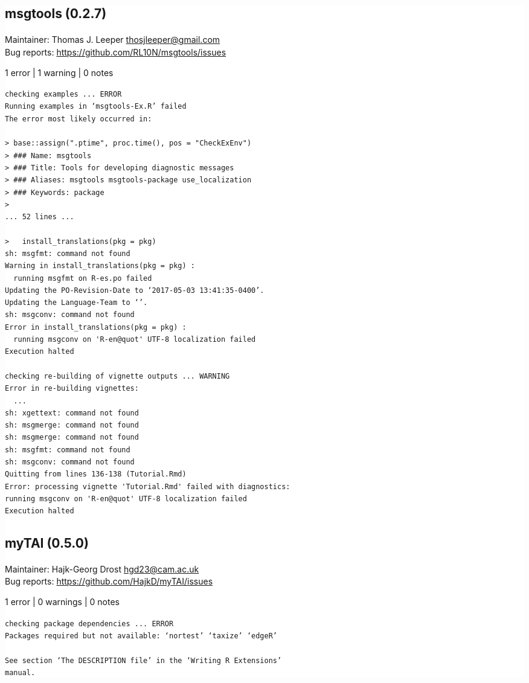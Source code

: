 ## msgtools (0.2.7)
Maintainer: Thomas J. Leeper <thosjleeper@gmail.com>  
Bug reports: https://github.com/RL10N/msgtools/issues

1 error  | 1 warning  | 0 notes

```
checking examples ... ERROR
Running examples in ‘msgtools-Ex.R’ failed
The error most likely occurred in:

> base::assign(".ptime", proc.time(), pos = "CheckExEnv")
> ### Name: msgtools
> ### Title: Tools for developing diagnostic messages
> ### Aliases: msgtools msgtools-package use_localization
> ### Keywords: package
> 
... 52 lines ...

>   install_translations(pkg = pkg)
sh: msgfmt: command not found
Warning in install_translations(pkg = pkg) :
  running msgfmt on R-es.po failed
Updating the PO-Revision-Date to ‘2017-05-03 13:41:35-0400’.
Updating the Language-Team to ‘’.
sh: msgconv: command not found
Error in install_translations(pkg = pkg) : 
  running msgconv on 'R-en@quot' UTF-8 localization failed
Execution halted

checking re-building of vignette outputs ... WARNING
Error in re-building vignettes:
  ...
sh: xgettext: command not found
sh: msgmerge: command not found
sh: msgmerge: command not found
sh: msgfmt: command not found
sh: msgconv: command not found
Quitting from lines 136-138 (Tutorial.Rmd) 
Error: processing vignette 'Tutorial.Rmd' failed with diagnostics:
running msgconv on 'R-en@quot' UTF-8 localization failed
Execution halted

```

## myTAI (0.5.0)
Maintainer: Hajk-Georg Drost <hgd23@cam.ac.uk>  
Bug reports: https://github.com/HajkD/myTAI/issues

1 error  | 0 warnings | 0 notes

```
checking package dependencies ... ERROR
Packages required but not available: ‘nortest’ ‘taxize’ ‘edgeR’

See section ‘The DESCRIPTION file’ in the ‘Writing R Extensions’
manual.
```

